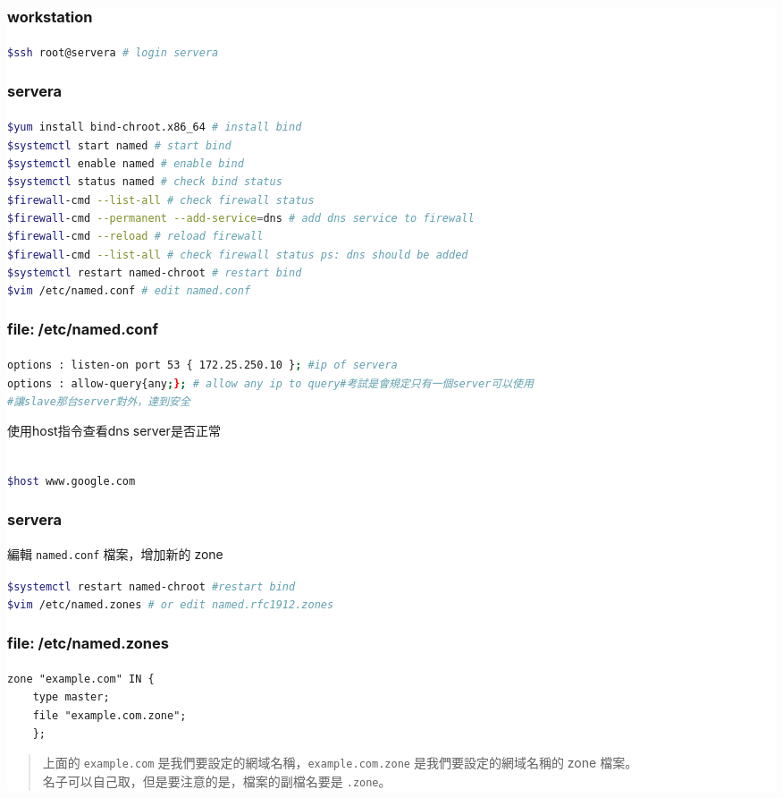 ### workstation

```bash
$ssh root@servera # login servera
```

### servera

```bash
$yum install bind-chroot.x86_64 # install bind
$systemctl start named # start bind
$systemctl enable named # enable bind
$systemctl status named # check bind status
$firewall-cmd --list-all # check firewall status
$firewall-cmd --permanent --add-service=dns # add dns service to firewall
$firewall-cmd --reload # reload firewall
$firewall-cmd --list-all # check firewall status ps: dns should be added
$systemctl restart named-chroot # restart bind
$vim /etc/named.conf # edit named.conf
```

### file: /etc/named.conf

```bash
options : listen-on port 53 { 172.25.250.10 }; #ip of servera
options : allow-query{any;}; # allow any ip to query#考試是會規定只有一個server可以使用
#讓slave那台server對外，達到安全
```

使用host指令查看dns server是否正常

```bash

$host www.google.com

```

### servera

編輯 `named.conf` 檔案，增加新的 zone

```bash
$systemctl restart named-chroot #restart bind
$vim /etc/named.zones # or edit named.rfc1912.zones
```

### file: /etc/named.zones

```apacheconf
zone "example.com" IN {
    type master;
    file "example.com.zone";
    };
```

>上面的 `example.com` 是我們要設定的網域名稱，`example.com.zone` 是我們要設定的網域名稱的 zone 檔案。</br>
>名子可以自己取，但是要注意的是，檔案的副檔名要是 `.zone`。

